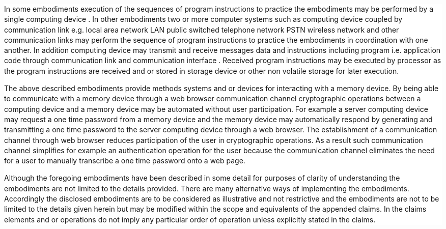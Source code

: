 In some embodiments execution of the sequences of program instructions to practice the embodiments may be performed by a single computing device . In other embodiments two or more computer systems such as computing device coupled by communication link e.g. local area network LAN public switched telephone network PSTN wireless network and other communication links may perform the sequence of program instructions to practice the embodiments in coordination with one another. In addition computing device may transmit and receive messages data and instructions including program i.e. application code through communication link and communication interface . Received program instructions may be executed by processor as the program instructions are received and or stored in storage device or other non volatile storage for later execution.

The above described embodiments provide methods systems and or devices for interacting with a memory device. By being able to communicate with a memory device through a web browser communication channel cryptographic operations between a computing device and a memory device may be automated without user participation. For example a server computing device may request a one time password from a memory device and the memory device may automatically respond by generating and transmitting a one time password to the server computing device through a web browser. The establishment of a communication channel through web browser reduces participation of the user in cryptographic operations. As a result such communication channel simplifies for example an authentication operation for the user because the communication channel eliminates the need for a user to manually transcribe a one time password onto a web page.

Although the foregoing embodiments have been described in some detail for purposes of clarity of understanding the embodiments are not limited to the details provided. There are many alternative ways of implementing the embodiments. Accordingly the disclosed embodiments are to be considered as illustrative and not restrictive and the embodiments are not to be limited to the details given herein but may be modified within the scope and equivalents of the appended claims. In the claims elements and or operations do not imply any particular order of operation unless explicitly stated in the claims.

